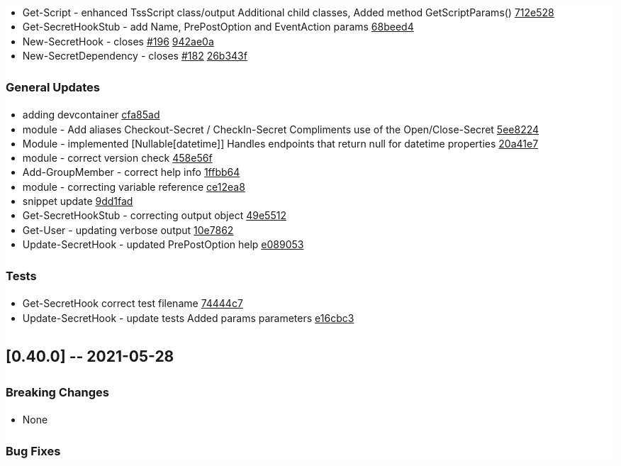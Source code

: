 * Get-Script - enhanced TssScript class/output Additional child classes, Added method GetScriptParams() [712e528](https://github.com/thycotic-ps/thycotic.secretserver/commit/712e5283d0896587ac888cdf5ef9082357714ff9)
* Get-SecretHookStub - add Name, PrePostOption and EventAction params [68beed4](https://github.com/thycotic-ps/thycotic.secretserver/commit/68beed4222d788d78690e7a408449e73dceca4f6)
* New-SecretHook - closes [#196](https://github.com/thycotic-ps/thycotic.secretserver/issues/196) [942ae0a](https://github.com/thycotic-ps/thycotic.secretserver/commit/942ae0a7efe2dd1d0a3a053b3b4bf5c716a9185e)
* New-SecretDependency - closes [#182](https://github.com/thycotic-ps/thycotic.secretserver/issues/182) [26b343f](https://github.com/thycotic-ps/thycotic.secretserver/commit/26b343f5cec5882fda9f1c96eafe9ed8118b0e0c)

### General Updates

* adding devcontainer [cfa85ad](https://github.com/thycotic-ps/thycotic.secretserver/commit/cfa85ad9fd59e7988beb8a1ce829f0ea7a8a73ca)
* module - Add aliases Checkout-Secret / CheckIn-Secret Compliments use of the Open/Close-Secret [5ee8224](https://github.com/thycotic-ps/thycotic.secretserver/commit/5ee822490fc08f506f5c6d2b7f61f04433c2e6fc)
* Module - implemented [Nullable[datetime]] Handles endpoints that return null for datetime properties [20a41e7](https://github.com/thycotic-ps/thycotic.secretserver/commit/20a41e7a079f28d7b6c60960797409c944686237)
* module - correct version check [458e56f](https://github.com/thycotic-ps/thycotic.secretserver/commit/458e56fc2f307e628321679d81823e6d0f903d38)
* Add-GroupMember - correct help info [1ffbb64](https://github.com/thycotic-ps/thycotic.secretserver/commit/1ffbb6496ab2db85255f638ccae59c3900758d0f)
* module - correcting variable reference [ce12ea8](https://github.com/thycotic-ps/thycotic.secretserver/commit/ce12ea87c778f726ed305f69572b86e1c20b4fc2)
* snippet update [9dd1fad](https://github.com/thycotic-ps/thycotic.secretserver/commit/9dd1fad4c24df400deddcd18356c2968adb17fb0)
* Get-SecretHookStub - correcting output object [49e5512](https://github.com/thycotic-ps/thycotic.secretserver/commit/49e5512a0ef0cc4789760368cd89408e5c0f2f09)
* Get-User - updating verbose output [10e7862](https://github.com/thycotic-ps/thycotic.secretserver/commit/10e7862735f3ee99355bd9315ee25ce4baf49e25)
* Update-SecretHook - updated PrePostOption help [e089053](https://github.com/thycotic-ps/thycotic.secretserver/commit/e0890537ccb599ec618c4ab9256745b61dc1b411)

### Tests

* Get-SecretHook correct test filename [74444c7](https://github.com/thycotic-ps/thycotic.secretserver/commit/74444c712e75aa95576556244e2cc75e4c3562a7)
* Update-SecretHook - update tests Added params parameters [e16cbc3](https://github.com/thycotic-ps/thycotic.secretserver/commit/e16cbc337cdb2f7ec4adcb001a53f29715431daf)

## [0.40.0] -- 2021-05-28

### Breaking Changes

* None

### Bug Fixes
